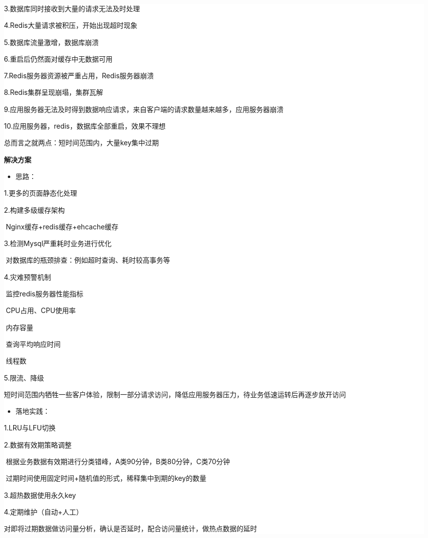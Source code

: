 3.数据库同时接收到大量的请求无法及时处理

4.Redis大量请求被积压，开始出现超时现象

5.数据库流量激增，数据库崩溃

6.重启后仍然面对缓存中无数据可用

7.Redis服务器资源被严重占用，Redis服务器崩溃

8.Redis集群呈现崩塌，集群瓦解

9.应用服务器无法及时得到数据响应请求，来自客户端的请求数量越来越多，应用服务器崩溃

10.应用服务器，redis，数据库全部重启，效果不理想



总而言之就两点：短时间范围内，大量key集中过期



**解决方案**

- 思路：

1.更多的页面静态化处理

2.构建多级缓存架构

​	Nginx缓存+redis缓存+ehcache缓存

3.检测Mysql严重耗时业务进行优化

​	对数据库的瓶颈排查：例如超时查询、耗时较高事务等

4.灾难预警机制

​	监控redis服务器性能指标

​		CPU占用、CPU使用率

​		内存容量

​		查询平均响应时间

​		线程数

5.限流、降级

短时间范围内牺牲一些客户体验，限制一部分请求访问，降低应用服务器压力，待业务低速运转后再逐步放开访问

- 落地实践：

1.LRU与LFU切换

2.数据有效期策略调整

​	根据业务数据有效期进行分类错峰，A类90分钟，B类80分钟，C类70分钟

​	过期时间使用固定时间+随机值的形式，稀释集中到期的key的数量

3.超热数据使用永久key

4.定期维护（自动+人工）

​	对即将过期数据做访问量分析，确认是否延时，配合访问量统计，做热点数据的延时
